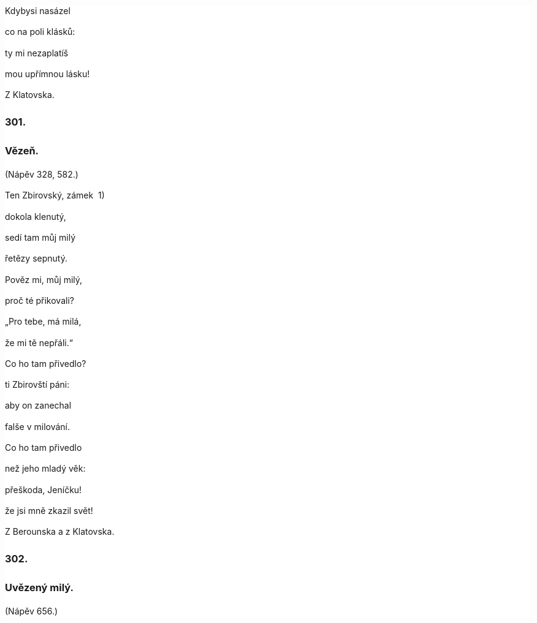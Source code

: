   

Kdybysi nasázel

co na poli klásků:

ty mi nezaplatíš

mou upřímnou lásku!

Z Klatovska.

### 301.

### Vězeň.

(Nápěv 328, 582.)

Ten Zbirovský, zámek  1)

dokola klenutý,

sedí tam můj milý

řetězy sepnutý.

  

Pověz mi, můj milý,

proč té přikovali?

„Pro tebe, má milá,

že mi tě nepřáli.“

  

Co ho tam přivedlo?

ti Zbirovští páni:

aby on zanechal

falše v milování.

  

Co ho tam přivedlo

než jeho mladý věk:

přeškoda, Jeníčku!

že jsi mně zkazil svět!

Z Berounska a z Klatovska.

### 302. 

### Uvězený milý.

(Nápěv 656.)
